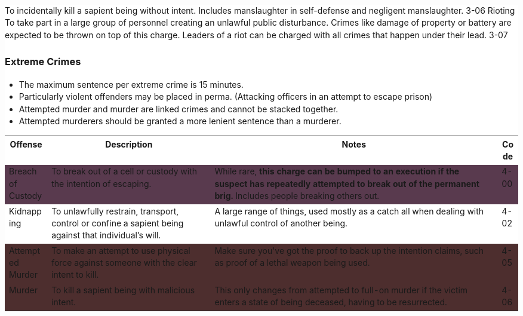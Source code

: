 <td style="background-color:#4d2e2e;">To incidentally kill a sapient being without intent.</td>
<td style="background-color:#4d2e2e;">Includes manslaughter in self-defense and negligent manslaughter.</td>
<td style="background-color:#4d2e2e;">3-06
</td></tr>
<tr>
<td style="background-color:#3b4354;" id="Rioting">Rioting</td>
<td style="background-color:#3b4354;">To take part in a large group of personnel creating an unlawful public disturbance.</td>
<td style="background-color:#3b4354;">Crimes like damage of property or battery are expected to be thrown on top of this charge. Leaders of a riot can be charged with all crimes that happen under their lead.</td>
<td style="background-color:#3b4354;">3-07
</td></tr>
</tbody></table>

### Extreme Crimes
* The maximum sentence per extreme crime is 15 minutes.
* Particularly violent offenders may be placed in perma. (Attacking officers in an attempt to escape prison)
* Attempted murder and murder are linked crimes and cannot be stacked together. 
* Attempted murderers should be granted a more lenient sentence than a murderer.

<table id="FourthDegree">

<tbody><tr>
<th>Offense</th>
<th>Description</th>
<th>Notes</th>
<th>Code
</th></tr>
<tr>
<td style="background-color:#593a4e;" id="Breach_of_Custody">Breach of Custody</td>
<td style="background-color:#593a4e;">To break out of a cell or custody with the intention of escaping.</td>
<td style="background-color:#593a4e;">While rare, <b>this charge can be bumped to an execution if the suspect has repeatedly attempted to break out of the permanent brig.</b> Includes people breaking others out.</td>
<td style="background-color:#593a4e;">4-00
</td></tr>
<tr>
<td id="Kidnapping">Kidnapping</td>
<td>To unlawfully restrain, transport, control or confine a sapient being against that individual’s will.</td>
<td>A large range of things, used mostly as a catch all when dealing with unlawful control of another being.</td>
<td>4-02
</td></tr>
<tr>
<td style="background-color:#4d2e2e;" id="Attempted_Murder">Attempted Murder</td>
<td style="background-color:#4d2e2e;">To make an attempt to use physical force against someone with the clear intent to kill.</td>
<td style="background-color:#4d2e2e;">Make sure you've got the proof to back up the intention claims, such as proof of a lethal weapon being used.</td>
<td style="background-color:#4d2e2e;">4-05
</td></tr>
<tr>
<td style="background-color:#4d2e2e;" id="Murder">Murder</td>
<td style="background-color:#4d2e2e;">To kill a sapient being with malicious intent.</td>
<td style="background-color:#4d2e2e;">This only changes from attempted to full-on murder if the victim enters a state of being deceased, having to be resurrected.</td>
<td style="background-color:#4d2e2e;">4-06
</td></tr>
</tbody></table>

